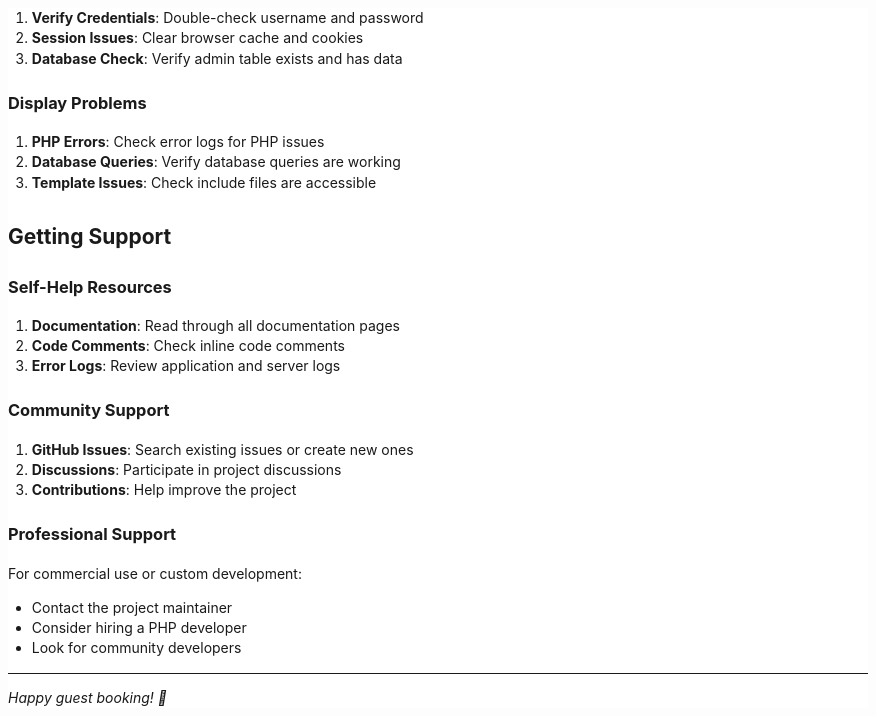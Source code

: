 1. **Verify Credentials**: Double-check username and password
2. **Session Issues**: Clear browser cache and cookies
3. **Database Check**: Verify admin table exists and has data

### Display Problems

1. **PHP Errors**: Check error logs for PHP issues
2. **Database Queries**: Verify database queries are working
3. **Template Issues**: Check include files are accessible

## Getting Support

### Self-Help Resources

1. **Documentation**: Read through all documentation pages
2. **Code Comments**: Check inline code comments
3. **Error Logs**: Review application and server logs

### Community Support

1. **GitHub Issues**: Search existing issues or create new ones
2. **Discussions**: Participate in project discussions
3. **Contributions**: Help improve the project

### Professional Support

For commercial use or custom development:
- Contact the project maintainer
- Consider hiring a PHP developer
- Look for community developers

---

*Happy guest booking! 📝*